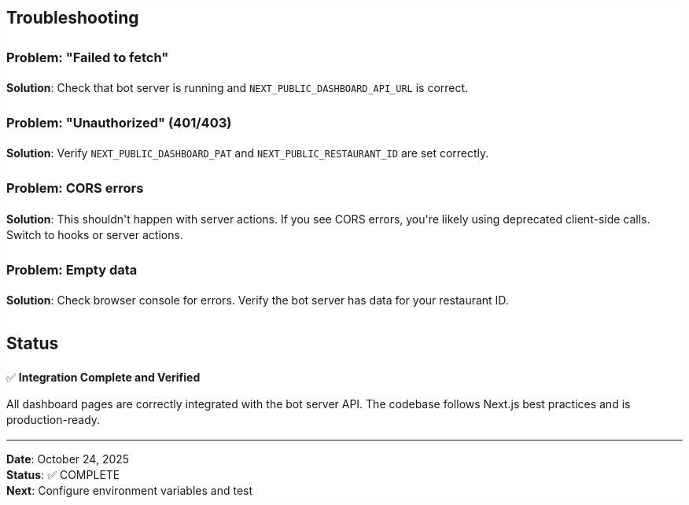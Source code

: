 ## Troubleshooting

### Problem: "Failed to fetch"
**Solution**: Check that bot server is running and `NEXT_PUBLIC_DASHBOARD_API_URL` is correct.

### Problem: "Unauthorized" (401/403)
**Solution**: Verify `NEXT_PUBLIC_DASHBOARD_PAT` and `NEXT_PUBLIC_RESTAURANT_ID` are set correctly.

### Problem: CORS errors
**Solution**: This shouldn't happen with server actions. If you see CORS errors, you're likely using deprecated client-side calls. Switch to hooks or server actions.

### Problem: Empty data
**Solution**: Check browser console for errors. Verify the bot server has data for your restaurant ID.

## Status

✅ **Integration Complete and Verified**

All dashboard pages are correctly integrated with the bot server API. The codebase follows Next.js best practices and is production-ready.

---

**Date**: October 24, 2025  
**Status**: ✅ COMPLETE  
**Next**: Configure environment variables and test

